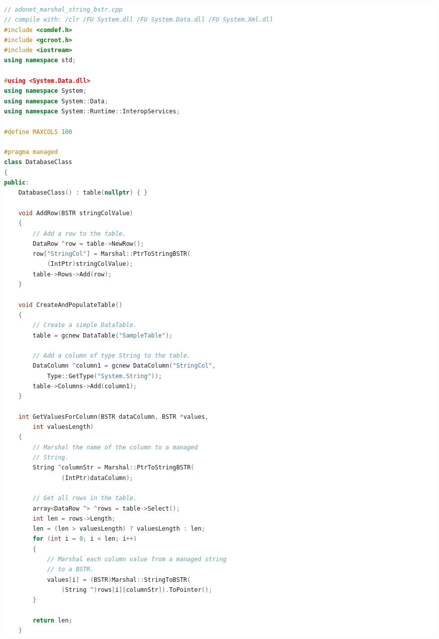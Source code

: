 ``` cpp
// adonet_marshal_string_bstr.cpp
// compile with: /clr /FU System.dll /FU System.Data.dll /FU System.Xml.dll
#include <comdef.h>
#include <gcroot.h>
#include <iostream>
using namespace std;

#using <System.Data.dll>
using namespace System;
using namespace System::Data;
using namespace System::Runtime::InteropServices;

#define MAXCOLS 100

#pragma managed
class DatabaseClass
{
public:
    DatabaseClass() : table(nullptr) { }

    void AddRow(BSTR stringColValue)
    {
        // Add a row to the table.
        DataRow ^row = table->NewRow();
        row["StringCol"] = Marshal::PtrToStringBSTR(
            (IntPtr)stringColValue);
        table->Rows->Add(row);
    }

    void CreateAndPopulateTable()
    {
        // Create a simple DataTable.
        table = gcnew DataTable("SampleTable");

        // Add a column of type String to the table.
        DataColumn ^column1 = gcnew DataColumn("StringCol",
            Type::GetType("System.String"));
        table->Columns->Add(column1);
    }

    int GetValuesForColumn(BSTR dataColumn, BSTR *values,
        int valuesLength)
    {
        // Marshal the name of the column to a managed
        // String.
        String ^columnStr = Marshal::PtrToStringBSTR(
                (IntPtr)dataColumn);

        // Get all rows in the table.
        array<DataRow ^> ^rows = table->Select();
        int len = rows->Length;
        len = (len > valuesLength) ? valuesLength : len;
        for (int i = 0; i < len; i++)
        {
            // Marshal each column value from a managed string
            // to a BSTR.
            values[i] = (BSTR)Marshal::StringToBSTR(
                (String ^)rows[i][columnStr]).ToPointer();
        }

        return len;
    }

```